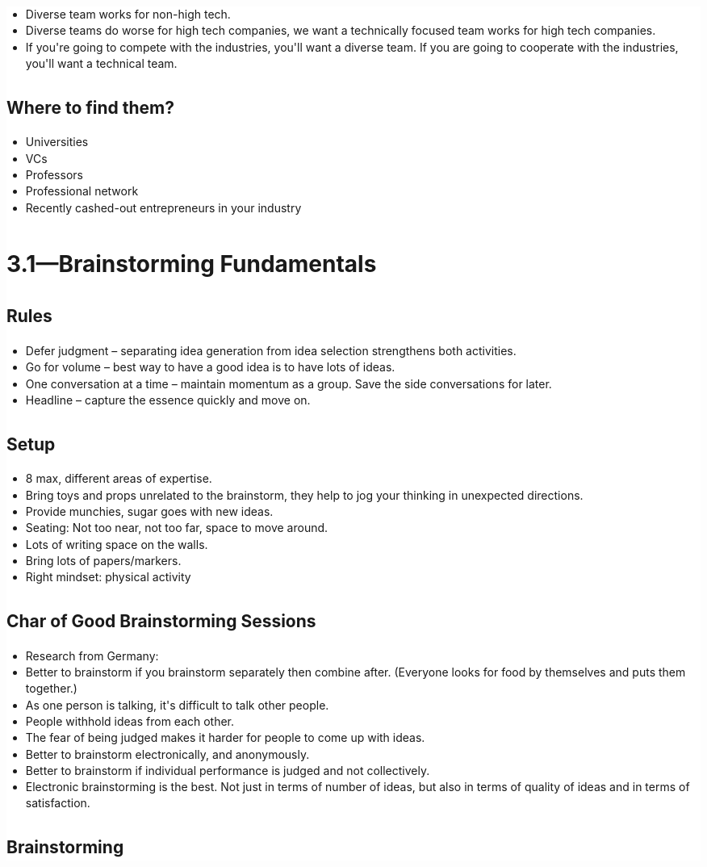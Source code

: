 * Diverse team works for non-high tech.
* Diverse teams do worse for high tech companies, we want a technically focused team works for high tech companies.
* If you're going to compete with the industries, you'll want a diverse team. If you are going to cooperate with the industries, you'll want a technical team.

## Where to find them?

* Universities
* VCs
* Professors
* Professional network
* Recently cashed-out entrepreneurs in your industry
 
# 3.1—Brainstorming Fundamentals

## Rules

* Defer judgment – separating idea generation from idea selection strengthens both activities.
* Go for volume – best way to have a good idea is to have lots of ideas.
* One conversation at a time – maintain momentum as a group. Save the side conversations for later.
* Headline – capture the essence quickly and move on.

## Setup

* 8 max, different areas of expertise.
* Bring toys and props unrelated to the brainstorm, they help to jog your thinking in unexpected directions.
* Provide munchies, sugar goes with new ideas.
* Seating: Not too near, not too far, space to move around.
* Lots of writing space on the walls.
* Bring lots of papers/markers.
* Right mindset: physical activity

## Char of Good Brainstorming Sessions

* Research from Germany:
* Better to brainstorm if you brainstorm separately then combine after. (Everyone looks for food by themselves and puts them together.)
* As one person is talking, it's difficult to talk other people.
* People withhold ideas from each other.
* The fear of being judged makes it harder for people to come up with ideas.
* Better to brainstorm electronically, and anonymously.
* Better to brainstorm if individual performance is judged and not collectively.
* Electronic brainstorming is the best. Not just in terms of number of ideas, but also in terms of quality of ideas and in terms of satisfaction.

## Brainstorming
